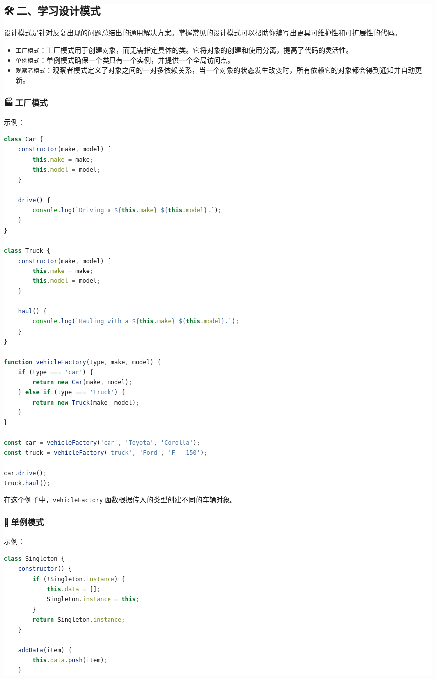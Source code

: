 ## 🛠️ 二、学习设计模式
设计模式是针对反复出现的问题总结出的通用解决方案。掌握常见的设计模式可以帮助你编写出更具可维护性和可扩展性的代码。
- `工厂模式`：工厂模式用于创建对象，而无需指定具体的类。它将对象的创建和使用分离，提高了代码的灵活性。
- `单例模式`：单例模式确保一个类只有一个实例，并提供一个全局访问点。
- `观察者模式`：观察者模式定义了对象之间的一对多依赖关系，当一个对象的状态发生改变时，所有依赖它的对象都会得到通知并自动更新。

### 🏭 工厂模式
示例：
```javascript
class Car {
    constructor(make, model) {
        this.make = make;
        this.model = model;
    }

    drive() {
        console.log(`Driving a ${this.make} ${this.model}.`);
    }
}

class Truck {
    constructor(make, model) {
        this.make = make;
        this.model = model;
    }

    haul() {
        console.log(`Hauling with a ${this.make} ${this.model}.`);
    }
}

function vehicleFactory(type, make, model) {
    if (type === 'car') {
        return new Car(make, model);
    } else if (type === 'truck') {
        return new Truck(make, model);
    }
}

const car = vehicleFactory('car', 'Toyota', 'Corolla');
const truck = vehicleFactory('truck', 'Ford', 'F - 150');

car.drive();
truck.haul();
```
在这个例子中，`vehicleFactory` 函数根据传入的类型创建不同的车辆对象。

### 📌 单例模式
示例：
```javascript
class Singleton {
    constructor() {
        if (!Singleton.instance) {
            this.data = [];
            Singleton.instance = this;
        }
        return Singleton.instance;
    }

    addData(item) {
        this.data.push(item);
    }

```
